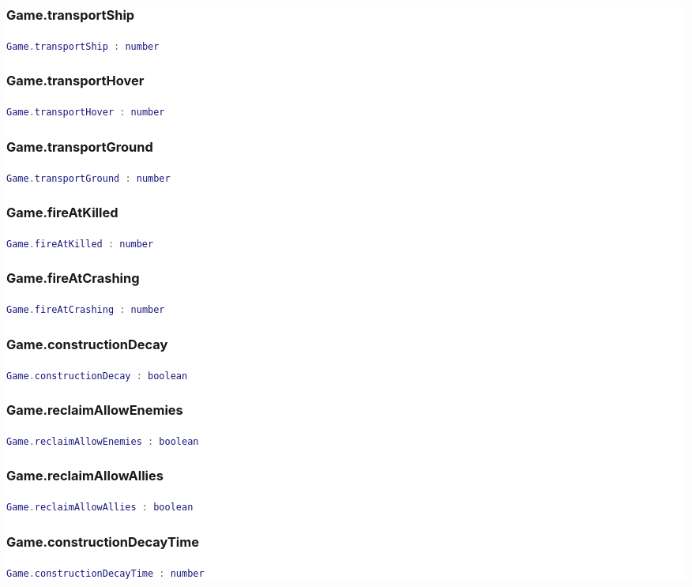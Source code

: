 


### Game.transportShip

```lua
Game.transportShip : number
```




### Game.transportHover

```lua
Game.transportHover : number
```




### Game.transportGround

```lua
Game.transportGround : number
```




### Game.fireAtKilled

```lua
Game.fireAtKilled : number
```




### Game.fireAtCrashing

```lua
Game.fireAtCrashing : number
```




### Game.constructionDecay

```lua
Game.constructionDecay : boolean
```




### Game.reclaimAllowEnemies

```lua
Game.reclaimAllowEnemies : boolean
```




### Game.reclaimAllowAllies

```lua
Game.reclaimAllowAllies : boolean
```




### Game.constructionDecayTime

```lua
Game.constructionDecayTime : number
```

